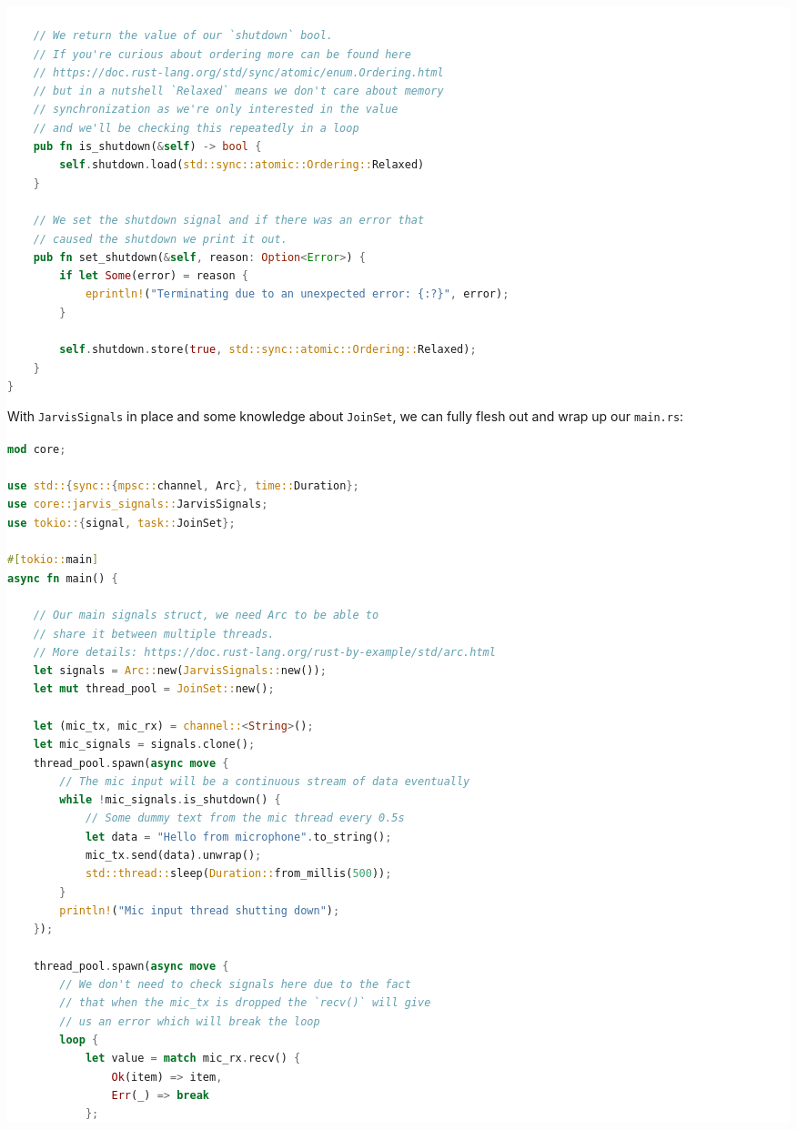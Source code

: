 ```rust

    // We return the value of our `shutdown` bool.
    // If you're curious about ordering more can be found here
    // https://doc.rust-lang.org/std/sync/atomic/enum.Ordering.html
    // but in a nutshell `Relaxed` means we don't care about memory
    // synchronization as we're only interested in the value
    // and we'll be checking this repeatedly in a loop
    pub fn is_shutdown(&self) -> bool {
        self.shutdown.load(std::sync::atomic::Ordering::Relaxed)
    }

    // We set the shutdown signal and if there was an error that
    // caused the shutdown we print it out.
    pub fn set_shutdown(&self, reason: Option<Error>) {
        if let Some(error) = reason {
            eprintln!("Terminating due to an unexpected error: {:?}", error);
        }

        self.shutdown.store(true, std::sync::atomic::Ordering::Relaxed);
    }
}
```

With `JarvisSignals` in place and some knowledge about `JoinSet`, we can fully flesh out and wrap up our `main.rs`:

```rust
mod core;

use std::{sync::{mpsc::channel, Arc}, time::Duration};
use core::jarvis_signals::JarvisSignals;
use tokio::{signal, task::JoinSet};

#[tokio::main]
async fn main() {

    // Our main signals struct, we need Arc to be able to
    // share it between multiple threads.
    // More details: https://doc.rust-lang.org/rust-by-example/std/arc.html
    let signals = Arc::new(JarvisSignals::new());
    let mut thread_pool = JoinSet::new();

    let (mic_tx, mic_rx) = channel::<String>();
    let mic_signals = signals.clone();
    thread_pool.spawn(async move {
        // The mic input will be a continuous stream of data eventually
        while !mic_signals.is_shutdown() {
            // Some dummy text from the mic thread every 0.5s
            let data = "Hello from microphone".to_string();
            mic_tx.send(data).unwrap();
            std::thread::sleep(Duration::from_millis(500));
        }
        println!("Mic input thread shutting down");
    });

    thread_pool.spawn(async move {
        // We don't need to check signals here due to the fact
        // that when the mic_tx is dropped the `recv()` will give 
        // us an error which will break the loop
        loop {
            let value = match mic_rx.recv() {
                Ok(item) => item,
                Err(_) => break
            };
```